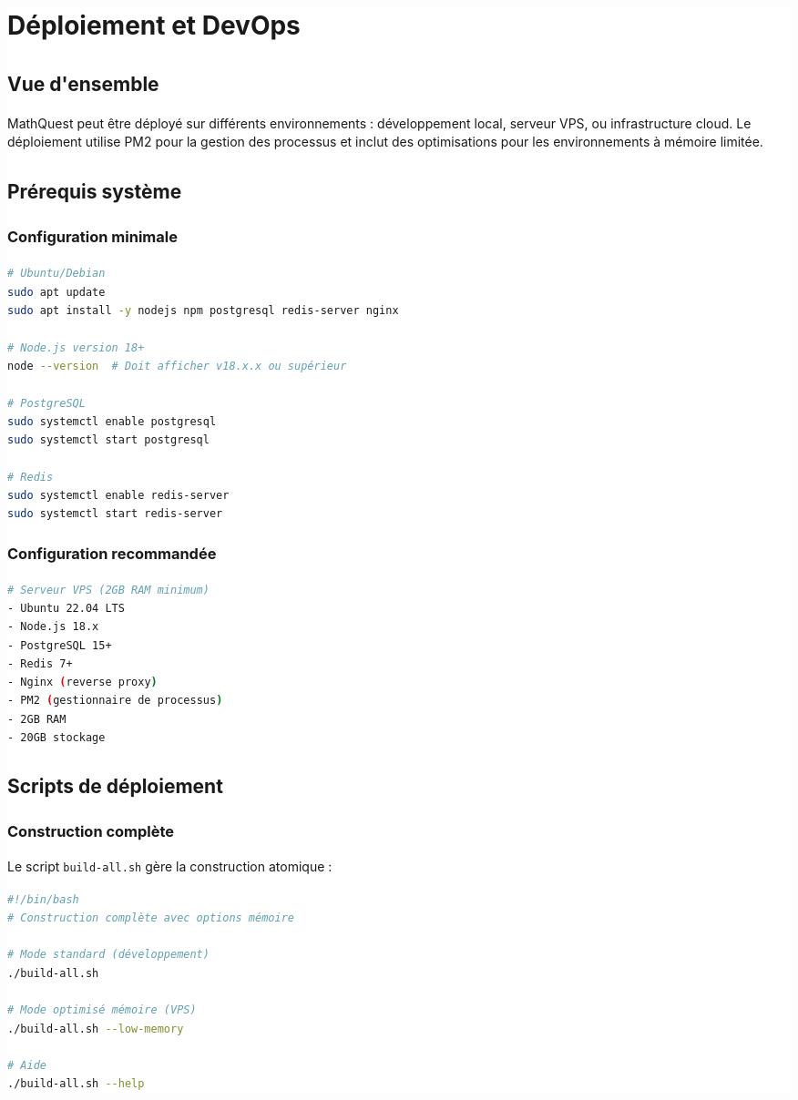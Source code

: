 # Déploiement et DevOps

## Vue d'ensemble

MathQuest peut être déployé sur différents environnements : développement local, serveur VPS, ou infrastructure cloud. Le déploiement utilise PM2 pour la gestion des processus et inclut des optimisations pour les environnements à mémoire limitée.

## Prérequis système

### Configuration minimale

```bash
# Ubuntu/Debian
sudo apt update
sudo apt install -y nodejs npm postgresql redis-server nginx

# Node.js version 18+
node --version  # Doit afficher v18.x.x ou supérieur

# PostgreSQL
sudo systemctl enable postgresql
sudo systemctl start postgresql

# Redis
sudo systemctl enable redis-server
sudo systemctl start redis-server
```

### Configuration recommandée

```bash
# Serveur VPS (2GB RAM minimum)
- Ubuntu 22.04 LTS
- Node.js 18.x
- PostgreSQL 15+
- Redis 7+
- Nginx (reverse proxy)
- PM2 (gestionnaire de processus)
- 2GB RAM
- 20GB stockage
```

## Scripts de déploiement

### Construction complète

Le script `build-all.sh` gère la construction atomique :

```bash
#!/bin/bash
# Construction complète avec options mémoire

# Mode standard (développement)
./build-all.sh

# Mode optimisé mémoire (VPS)
./build-all.sh --low-memory

# Aide
./build-all.sh --help
```
